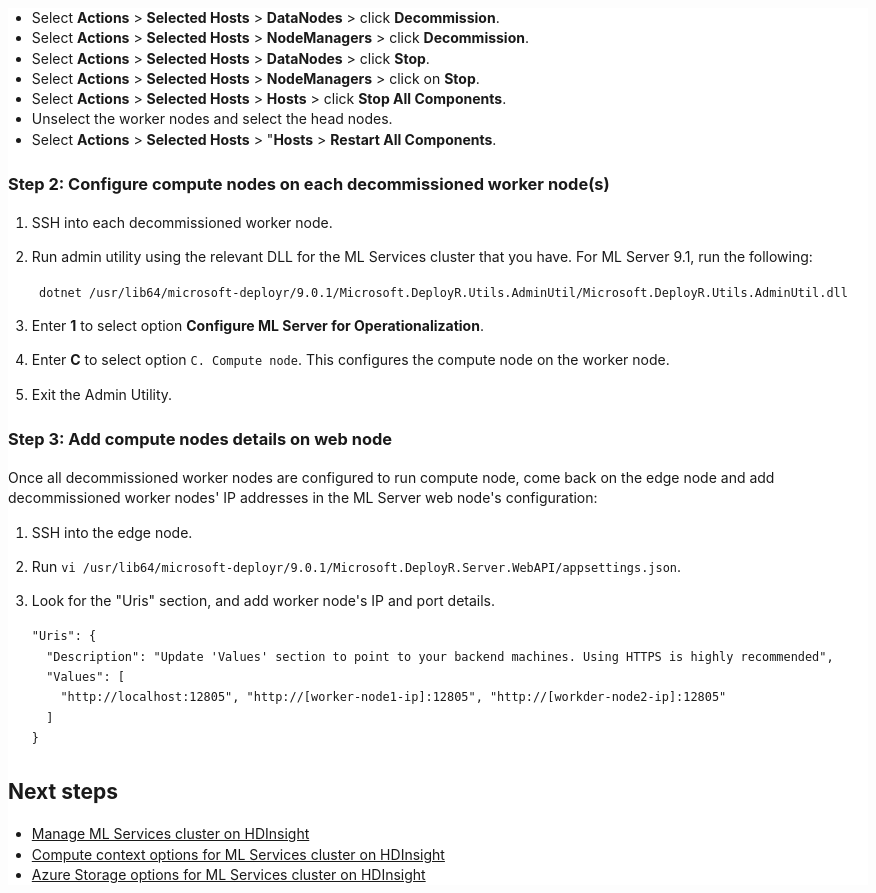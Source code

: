 * Select **Actions** > **Selected Hosts** > **DataNodes** > click **Decommission**.
* Select **Actions** > **Selected Hosts** > **NodeManagers** > click **Decommission**.
* Select **Actions** > **Selected Hosts** > **DataNodes** > click **Stop**.
* Select **Actions** > **Selected Hosts** > **NodeManagers** > click on **Stop**.
* Select **Actions** > **Selected Hosts** > **Hosts** > click **Stop All Components**.
* Unselect the worker nodes and select the head nodes.
* Select **Actions** > **Selected Hosts** > "**Hosts** > **Restart All Components**.

###	Step 2: Configure compute nodes on each decommissioned worker node(s)

1. SSH into each decommissioned worker node.

1. Run admin utility using the relevant DLL for the ML Services cluster that you have. For ML Server 9.1, run the following:

        dotnet /usr/lib64/microsoft-deployr/9.0.1/Microsoft.DeployR.Utils.AdminUtil/Microsoft.DeployR.Utils.AdminUtil.dll

1. Enter **1** to select option **Configure ML Server for Operationalization**.

1. Enter **C** to select option `C. Compute node`. This configures the compute node on the worker node.

1. Exit the Admin Utility.

### Step 3: Add compute nodes details on web node

Once all decommissioned worker nodes are configured to run compute node, come back on the edge node and add decommissioned worker nodes' IP addresses in the ML Server web node's configuration:

1. SSH into the edge node.

1. Run `vi /usr/lib64/microsoft-deployr/9.0.1/Microsoft.DeployR.Server.WebAPI/appsettings.json`.

1. Look for the "Uris" section, and add worker node's IP and port details.

       "Uris": {
         "Description": "Update 'Values' section to point to your backend machines. Using HTTPS is highly recommended",
         "Values": [
           "http://localhost:12805", "http://[worker-node1-ip]:12805", "http://[workder-node2-ip]:12805"
         ]
       }

## Next steps

* [Manage ML Services cluster on HDInsight](r-server-hdinsight-manage.md)
* [Compute context options for ML Services cluster on HDInsight](r-server-compute-contexts.md)
* [Azure Storage options for ML Services cluster on HDInsight](r-server-storage.md)
